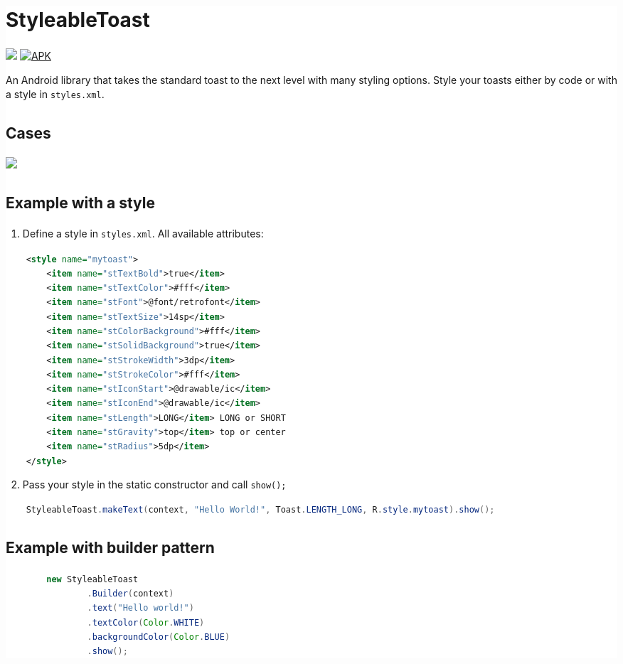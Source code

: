 # StyleableToast
[![](https://img.shields.io/badge/API-16%2B-brightgreen.svg?style=flat)](https://android-arsenal.com/api?level=16#l16)
[![APK](https://img.shields.io/badge/Download-Demo-brightgreen.svg)](https://github.com/Muddz/StyleableToast/raw/master/StyleableToastDemo.apk)

An Android library that takes the standard toast to the next level with many styling options. Style your toasts either by code or with a style in `styles.xml`.
## Cases

<img src="https://github.com/Muddz/StyleableToast/blob/master/cases.png" width="75%">


## Example with a style

1) Define a style in `styles.xml`. All available attributes:
```xml
    <style name="mytoast">
        <item name="stTextBold">true</item>
        <item name="stTextColor">#fff</item>
        <item name="stFont">@font/retrofont</item>
        <item name="stTextSize">14sp</item>
        <item name="stColorBackground">#fff</item>
        <item name="stSolidBackground">true</item>
        <item name="stStrokeWidth">3dp</item>
        <item name="stStrokeColor">#fff</item>
        <item name="stIconStart">@drawable/ic</item>
        <item name="stIconEnd">@drawable/ic</item>
        <item name="stLength">LONG</item> LONG or SHORT
        <item name="stGravity">top</item> top or center
        <item name="stRadius">5dp</item>
    </style>

```

2) Pass your style in the static constructor and call `show();`

```java
    StyleableToast.makeText(context, "Hello World!", Toast.LENGTH_LONG, R.style.mytoast).show();
```

## Example with builder pattern
```java
        new StyleableToast
                .Builder(context)
                .text("Hello world!")
                .textColor(Color.WHITE)
                .backgroundColor(Color.BLUE)
                .show();
```
